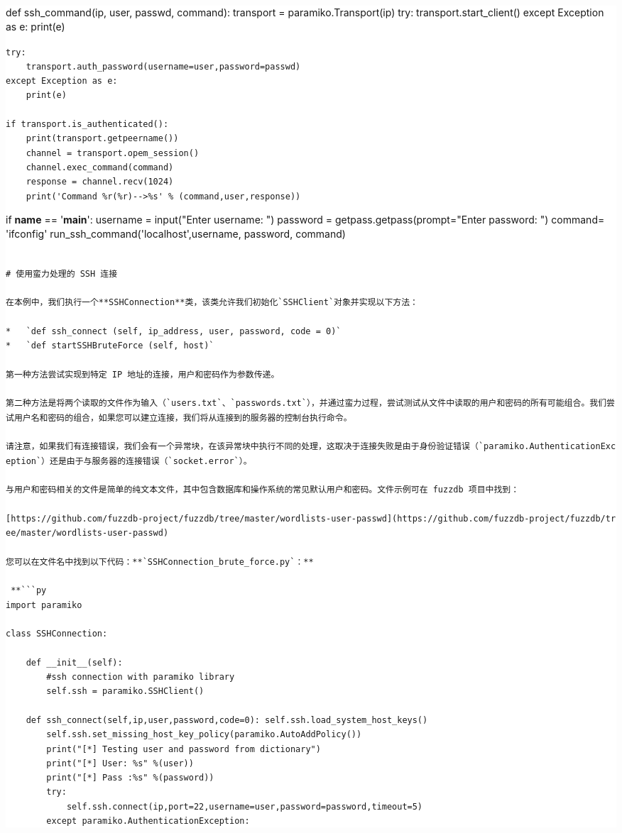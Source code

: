 def ssh_command(ip, user, passwd, command):
    transport = paramiko.Transport(ip)
    try:
        transport.start_client()
    except Exception as e:
        print(e)

    try:
        transport.auth_password(username=user,password=passwd)
    except Exception as e:
        print(e)

    if transport.is_authenticated():
        print(transport.getpeername())
        channel = transport.opem_session()
        channel.exec_command(command)
        response = channel.recv(1024)
        print('Command %r(%r)-->%s' % (command,user,response))

if __name__ == '__main__':
    username = input("Enter username: ")
    password = getpass.getpass(prompt="Enter password: ")
    command= 'ifconfig'
    run_ssh_command('localhost',username, password, command)
```

# 使用蛮力处理的 SSH 连接

在本例中，我们执行一个**SSHConnection**类，该类允许我们初始化`SSHClient`对象并实现以下方法：

*   `def ssh_connect (self, ip_address, user, password, code = 0)`
*   `def startSSHBruteForce (self, host)`

第一种方法尝试实现到特定 IP 地址的连接，用户和密码作为参数传递。

第二种方法是将两个读取的文件作为输入（`users.txt`、`passwords.txt`），并通过蛮力过程，尝试测试从文件中读取的用户和密码的所有可能组合。我们尝试用户名和密码的组合，如果您可以建立连接，我们将从连接到的服务器的控制台执行命令。

请注意，如果我们有连接错误，我们会有一个异常块，在该异常块中执行不同的处理，这取决于连接失败是由于身份验证错误（`paramiko.AuthenticationException`）还是由于与服务器的连接错误（`socket.error`）。

与用户和密码相关的文件是简单的纯文本文件，其中包含数据库和操作系统的常见默认用户和密码。文件示例可在 fuzzdb 项目中找到：

[https://github.com/fuzzdb-project/fuzzdb/tree/master/wordlists-user-passwd](https://github.com/fuzzdb-project/fuzzdb/tree/master/wordlists-user-passwd)

您可以在文件名中找到以下代码：**`SSHConnection_brute_force.py`：**

 **```py
import paramiko

class SSHConnection:

    def __init__(self):
        #ssh connection with paramiko library
        self.ssh = paramiko.SSHClient()

    def ssh_connect(self,ip,user,password,code=0): self.ssh.load_system_host_keys()
        self.ssh.set_missing_host_key_policy(paramiko.AutoAddPolicy())
        print("[*] Testing user and password from dictionary")
        print("[*] User: %s" %(user))
        print("[*] Pass :%s" %(password))
        try:
            self.ssh.connect(ip,port=22,username=user,password=password,timeout=5)
        except paramiko.AuthenticationException:
```